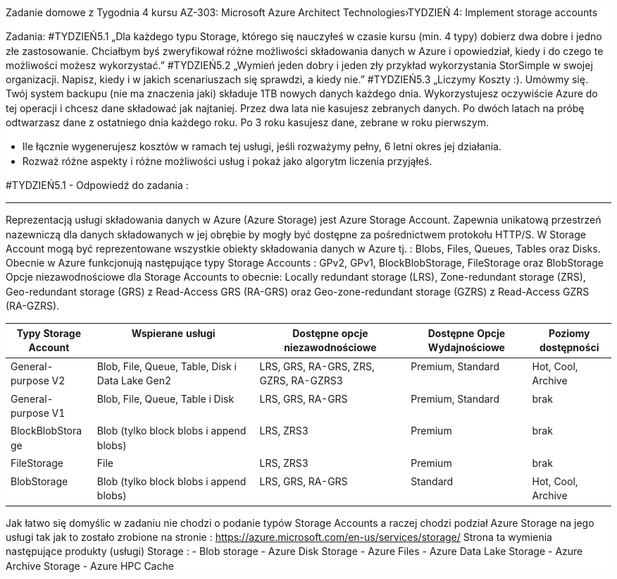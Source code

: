 Zadanie domowe z Tygodnia 4 kursu AZ-303: Microsoft Azure Architect Technologies›TYDZIEŃ 4: Implement storage accounts

Zadania:
#TYDZIEŃ5.1 „Dla każdego typu Storage, którego się nauczyłeś w czasie kursu (min. 4 typy) dobierz dwa dobre i jedno złe zastosowanie. Chciałbym byś zweryfikował różne możliwości składowania danych w Azure i opowiedział, kiedy i do czego te możliwości możesz wykorzystać.”
#TYDZIEŃ5.2
„Wymień jeden dobry i jeden zły przykład wykorzystania StorSimple w swojej organizacji. Napisz, kiedy i w jakich scenariuszach się sprawdzi, a kiedy nie.”
#TYDZIEŃ5.3
„Liczymy Koszty :). Umówmy się. Twój system backupu (nie ma znaczenia jaki) składuje 1TB nowych danych każdego dnia. Wykorzystujesz oczywiście Azure do tej operacji i chcesz dane składować jak najtaniej. Przez dwa lata nie kasujesz zebranych danych. Po dwóch latach na próbę odtwarzasz dane z ostatniego dnia każdego roku. Po 3 roku kasujesz dane, zebrane w roku pierwszym.

 * Ile łącznie wygenerujesz kosztów w ramach tej usługi, jeśli rozważymy pełny, 6 letni okres jej działania.
 * Rozważ różne aspekty i różne możliwości usług i pokaż jako algorytm liczenia przyjąłeś.

#TYDZIEŃ5.1 - Odpowiedź do zadania : 
__________________
Reprezentacją usługi składowania danych w Azure (Azure Storage) jest Azure Storage Account. Zapewnia unikatową przestrzeń nazewniczą dla danych składowanych w jej obrębie by mogły być dostępne za pośrednictwem protokołu HTTP/S. 
W Storage Account mogą być reprezentowane wszystkie obiekty składowania danych w Azure tj. : 
                Blobs, Files, Queues, Tables oraz Disks.
Obecnie w Azure funkcjonują następujące typy Storage Accounts : 
                GPv2, GPv1, BlockBlobStorage, FileStorage oraz BlobStorage
Opcje niezawodnościowe dla Storage Accounts to obecnie:
                Locally redundant storage (LRS), Zone-redundant storage (ZRS), Geo-redundant storage (GRS) z Read-Access GRS (RA-GRS) 
                oraz Geo-zone-redundant storage (GZRS) z Read-Access GZRS (RA-GZRS).

                
Typy Storage Account        |Wspierane usługi                                        |Dostępne opcje niezawodnościowe       |Dostępne Opcje Wydajnościowe   | Poziomy dostępności
----------------------------|--------------------------------------------------------|--------------------------------------|-------------------------------|---------------------------
General-purpose V2          |Blob, File, Queue, Table, Disk i Data Lake Gen2         |LRS, GRS, RA-GRS, ZRS, GZRS, RA-GZRS3 |Premium, Standard              |Hot, Cool, Archive
General-purpose V1          |Blob, File, Queue, Table i Disk                         |LRS, GRS, RA-GRS                      |Premium, Standard              |brak
BlockBlobStorage            |Blob (tylko block blobs i append blobs)                 |LRS, ZRS3                             |Premium                        |brak
FileStorage	                |File                                                    |LRS, ZRS3                             |Premium                        |brak
BlobStorage	                |Blob (tylko block blobs i append blobs)                 |LRS, GRS, RA-GRS                      |Standard                       |Hot, Cool, Archive
                
Jak łatwo się domyślic w zadaniu nie chodzi o podanie typów Storage Accounts a raczej chodzi podział Azure Storage na jego usługi tak jak to zostało
zrobione na stronie : https://azure.microsoft.com/en-us/services/storage/
Strona ta wymienia następujące produkty (usługi) Storage :
    - Blob storage
    - Azure Disk Storage
    - Azure Files
    - Azure Data Lake Storage
    - Azure Archive Storage
    - Azure HPC Cache
